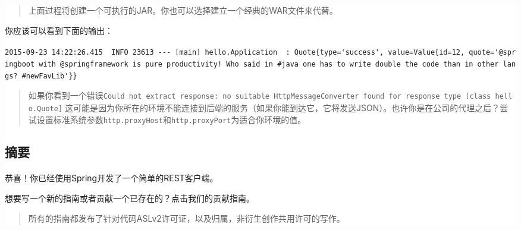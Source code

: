 > 上面过程将创建一个可执行的JAR。你也可以选择建立一个经典的WAR文件来代替。

你应该可以看到下面的输出：
```
2015-09-23 14:22:26.415  INFO 23613 --- [main] hello.Application  : Quote{type='success', value=Value{id=12, quote='@springboot with @springframework is pure productivity! Who said in #java one has to write double the code than in other langs? #newFavLib'}}

```

> 如果你看到一个错误`Could not extract response: no suitable HttpMessageConverter found for response type [class hello.Quote]` 这可能是因为你所在的环境不能连接到后端的服务（如果你能到达它，它将发送JSON）。也许你是在公司的代理之后？尝试设置标准系统参数`http.proxyHost`和`http.proxyPort`为适合你环境的值。

## 摘要
恭喜！你已经使用Spring开发了一个简单的REST客户端。

 想要写一个新的指南或者贡献一个已存在的？点击我们的贡献指南。

 > 所有的指南都发布了针对代码ASLv2许可证，以及归属，非衍生创作共用许可的写作。